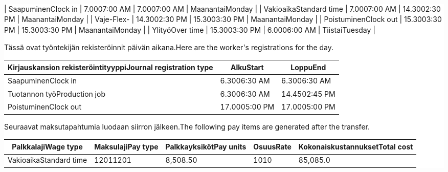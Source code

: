 | <span data-ttu-id="d72fb-367">Saapuminen</span><span class="sxs-lookup"><span data-stu-id="d72fb-367">Clock in</span></span>      | <span data-ttu-id="d72fb-368">7.00</span><span class="sxs-lookup"><span data-stu-id="d72fb-368">07:00 AM</span></span> | <span data-ttu-id="d72fb-369">7.00</span><span class="sxs-lookup"><span data-stu-id="d72fb-369">07:00 AM</span></span> | <span data-ttu-id="d72fb-370">Maanantai</span><span class="sxs-lookup"><span data-stu-id="d72fb-370">Monday</span></span>  |
| <span data-ttu-id="d72fb-371">Vakioaika</span><span class="sxs-lookup"><span data-stu-id="d72fb-371">Standard time</span></span> | <span data-ttu-id="d72fb-372">7.00</span><span class="sxs-lookup"><span data-stu-id="d72fb-372">07:00 AM</span></span> | <span data-ttu-id="d72fb-373">14.30</span><span class="sxs-lookup"><span data-stu-id="d72fb-373">02:30 PM</span></span> | <span data-ttu-id="d72fb-374">Maanantai</span><span class="sxs-lookup"><span data-stu-id="d72fb-374">Monday</span></span>  |
| <span data-ttu-id="d72fb-375">Vaje-</span><span class="sxs-lookup"><span data-stu-id="d72fb-375">Flex-</span></span>         | <span data-ttu-id="d72fb-376">14.30</span><span class="sxs-lookup"><span data-stu-id="d72fb-376">02:30 PM</span></span> | <span data-ttu-id="d72fb-377">15.30</span><span class="sxs-lookup"><span data-stu-id="d72fb-377">03:30 PM</span></span> | <span data-ttu-id="d72fb-378">Maanantai</span><span class="sxs-lookup"><span data-stu-id="d72fb-378">Monday</span></span>  |
| <span data-ttu-id="d72fb-379">Poistuminen</span><span class="sxs-lookup"><span data-stu-id="d72fb-379">Clock out</span></span>     | <span data-ttu-id="d72fb-380">15.30</span><span class="sxs-lookup"><span data-stu-id="d72fb-380">03:30 PM</span></span> | <span data-ttu-id="d72fb-381">15.30</span><span class="sxs-lookup"><span data-stu-id="d72fb-381">03:30 PM</span></span> | <span data-ttu-id="d72fb-382">Maanantai</span><span class="sxs-lookup"><span data-stu-id="d72fb-382">Monday</span></span>  |
| <span data-ttu-id="d72fb-383">Ylityö</span><span class="sxs-lookup"><span data-stu-id="d72fb-383">Over time</span></span>     | <span data-ttu-id="d72fb-384">15.30</span><span class="sxs-lookup"><span data-stu-id="d72fb-384">03:30 PM</span></span> | <span data-ttu-id="d72fb-385">6.00</span><span class="sxs-lookup"><span data-stu-id="d72fb-385">06:00 AM</span></span> | <span data-ttu-id="d72fb-386">Tiistai</span><span class="sxs-lookup"><span data-stu-id="d72fb-386">Tuesday</span></span> |

<span data-ttu-id="d72fb-387">Tässä ovat työntekijän rekisteröinnit päivän aikana.</span><span class="sxs-lookup"><span data-stu-id="d72fb-387">Here are the worker's registrations for the day.</span></span>

| <span data-ttu-id="d72fb-388">Kirjauskansion rekisteröintityyppi</span><span class="sxs-lookup"><span data-stu-id="d72fb-388">Journal registration type</span></span> | <span data-ttu-id="d72fb-389">Alku</span><span class="sxs-lookup"><span data-stu-id="d72fb-389">Start</span></span>    | <span data-ttu-id="d72fb-390">Loppu</span><span class="sxs-lookup"><span data-stu-id="d72fb-390">End</span></span>      |
|---------------------------|----------|----------|
| <span data-ttu-id="d72fb-391">Saapuminen</span><span class="sxs-lookup"><span data-stu-id="d72fb-391">Clock in</span></span>                  | <span data-ttu-id="d72fb-392">6.30</span><span class="sxs-lookup"><span data-stu-id="d72fb-392">06:30 AM</span></span> | <span data-ttu-id="d72fb-393">6.30</span><span class="sxs-lookup"><span data-stu-id="d72fb-393">06:30 AM</span></span> |
| <span data-ttu-id="d72fb-394">Tuotannon työ</span><span class="sxs-lookup"><span data-stu-id="d72fb-394">Production job</span></span>            | <span data-ttu-id="d72fb-395">6.30</span><span class="sxs-lookup"><span data-stu-id="d72fb-395">06:30 AM</span></span> | <span data-ttu-id="d72fb-396">14.45</span><span class="sxs-lookup"><span data-stu-id="d72fb-396">02:45 PM</span></span> |
| <span data-ttu-id="d72fb-397">Poistuminen</span><span class="sxs-lookup"><span data-stu-id="d72fb-397">Clock out</span></span>                 | <span data-ttu-id="d72fb-398">17.00</span><span class="sxs-lookup"><span data-stu-id="d72fb-398">05:00 PM</span></span> | <span data-ttu-id="d72fb-399">17.00</span><span class="sxs-lookup"><span data-stu-id="d72fb-399">05:00 PM</span></span> |

<span data-ttu-id="d72fb-400">Seuraavat maksutapahtumia luodaan siirron jälkeen.</span><span class="sxs-lookup"><span data-stu-id="d72fb-400">The following pay items are generated after the transfer.</span></span>

| <span data-ttu-id="d72fb-401">Palkkalaji</span><span class="sxs-lookup"><span data-stu-id="d72fb-401">Wage type</span></span>     | <span data-ttu-id="d72fb-402">Maksulaji</span><span class="sxs-lookup"><span data-stu-id="d72fb-402">Pay type</span></span> | <span data-ttu-id="d72fb-403">Palkkayksiköt</span><span class="sxs-lookup"><span data-stu-id="d72fb-403">Pay units</span></span> | <span data-ttu-id="d72fb-404">Osuus</span><span class="sxs-lookup"><span data-stu-id="d72fb-404">Rate</span></span>  | <span data-ttu-id="d72fb-405">Kokonaiskustannukset</span><span class="sxs-lookup"><span data-stu-id="d72fb-405">Total cost</span></span> |
|---------------|----------|-----------|-------|------------|
| <span data-ttu-id="d72fb-406">Vakioaika</span><span class="sxs-lookup"><span data-stu-id="d72fb-406">Standard time</span></span> | <span data-ttu-id="d72fb-407">1201</span><span class="sxs-lookup"><span data-stu-id="d72fb-407">1201</span></span>     | <span data-ttu-id="d72fb-408">8,50</span><span class="sxs-lookup"><span data-stu-id="d72fb-408">8.50</span></span>      | <span data-ttu-id="d72fb-409">10</span><span class="sxs-lookup"><span data-stu-id="d72fb-409">10</span></span>    | <span data-ttu-id="d72fb-410">85,0</span><span class="sxs-lookup"><span data-stu-id="d72fb-410">85.0</span></span>       |